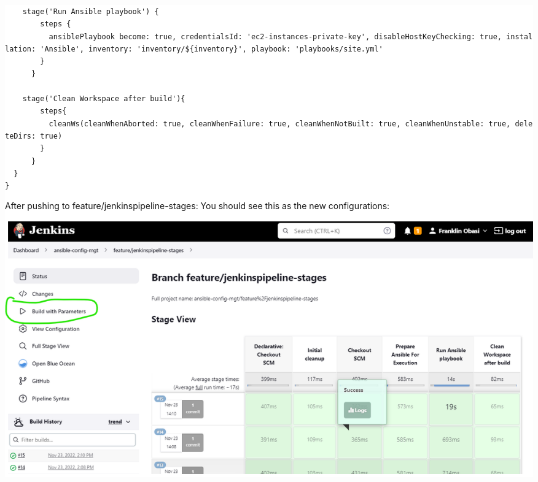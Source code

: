 ```
    stage('Run Ansible playbook') {
        steps {
          ansiblePlaybook become: true, credentialsId: 'ec2-instances-private-key', disableHostKeyChecking: true, installation: 'Ansible', inventory: 'inventory/${inventory}', playbook: 'playbooks/site.yml'
        }
      }
    
    stage('Clean Workspace after build'){
        steps{
          cleanWs(cleanWhenAborted: true, cleanWhenFailure: true, cleanWhenNotBuilt: true, cleanWhenUnstable: true, deleteDirs: true)
        }
      }
  }
}
```

After pushing to feature/jenkinspipeline-stages: You should see this as the new configurations:

![](images/build-with-param.png)
